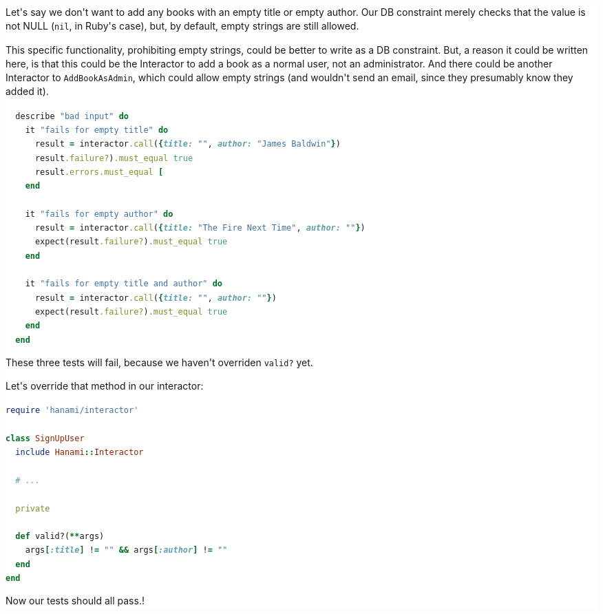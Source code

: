 Let's say we don't want to add any books with an empty title or empty author.
Our DB constraint merely checks that the value is not NULL (`nil`, in Ruby's case),
but, by default, empty strings are still allowed.

This specific functionality, prohibiting empty strings,
could be better to write as a DB constraint.
But, a reason it could be written here, is that this could be the Interactor to add a
book as a normal user, not an administrator.
And there could be another Interactor to `AddBookAsAdmin`,
which could allow empty strings (and wouldn't send an email, since they presumably
know they added it).


```ruby
  describe "bad input" do
    it "fails for empty title" do
      result = interactor.call({title: "", author: "James Baldwin"})
      result.failure?).must_equal true
      result.errors.must_equal [
    end

    it "fails for empty author" do
      result = interactor.call({title: "The Fire Next Time", author: ""})
      expect(result.failure?).must_equal true
    end

    it "fails for empty title and author" do
      result = interactor.call({title: "", author: ""})
      expect(result.failure?).must_equal true
    end
  end
```

These three tests will fail,
because we haven't overriden `valid?` yet.

Let's override that method in our interactor:
```ruby
require 'hanami/interactor'

class SignUpUser
  include Hanami::Interactor

  # ...

  private

  def valid?(**args)
    args[:title] != "" && args[:author] != ""
  end
end
```

Now our tests should all pass.!
